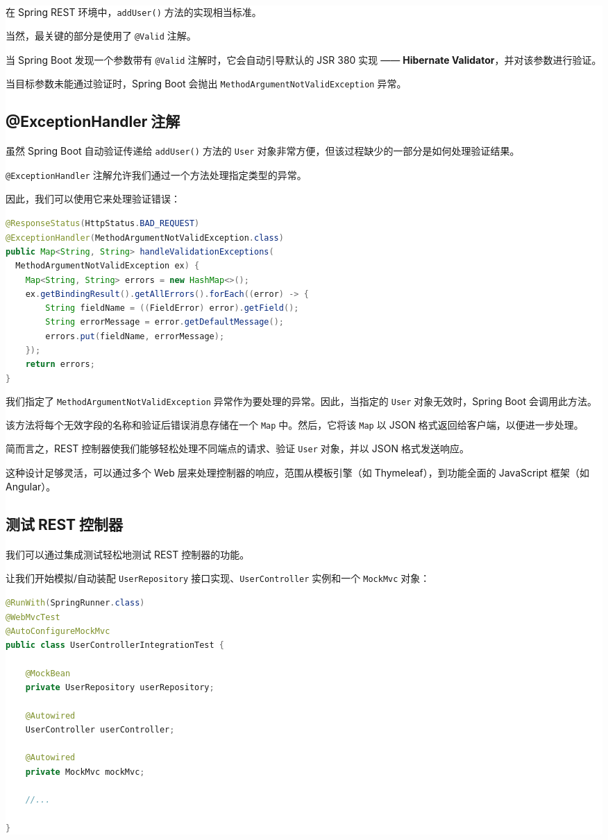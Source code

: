 在 Spring REST 环境中，`addUser()` 方法的实现相当标准。

当然，最关键的部分是使用了 `@Valid` 注解。

当 Spring Boot 发现一个参数带有 `@Valid` 注解时，它会自动引导默认的 JSR 380 实现 —— **Hibernate Validator**，并对该参数进行验证。

当目标参数未能通过验证时，Spring Boot 会抛出 `MethodArgumentNotValidException` 异常。

## @ExceptionHandler 注解

虽然 Spring Boot 自动验证传递给 `addUser()` 方法的 `User` 对象非常方便，但该过程缺少的一部分是如何处理验证结果。

`@ExceptionHandler` 注解允许我们通过一个方法处理指定类型的异常。

因此，我们可以使用它来处理验证错误：

```java
@ResponseStatus(HttpStatus.BAD_REQUEST)
@ExceptionHandler(MethodArgumentNotValidException.class)
public Map<String, String> handleValidationExceptions(
  MethodArgumentNotValidException ex) {
    Map<String, String> errors = new HashMap<>();
    ex.getBindingResult().getAllErrors().forEach((error) -> {
        String fieldName = ((FieldError) error).getField();
        String errorMessage = error.getDefaultMessage();
        errors.put(fieldName, errorMessage);
    });
    return errors;
}
```

我们指定了 `MethodArgumentNotValidException` 异常作为要处理的异常。因此，当指定的 `User` 对象无效时，Spring Boot 会调用此方法。

该方法将每个无效字段的名称和验证后错误消息存储在一个 `Map` 中。然后，它将该 `Map` 以 JSON 格式返回给客户端，以便进一步处理。

简而言之，REST 控制器使我们能够轻松处理不同端点的请求、验证 `User` 对象，并以 JSON 格式发送响应。

这种设计足够灵活，可以通过多个 Web 层来处理控制器的响应，范围从模板引擎（如 Thymeleaf），到功能全面的 JavaScript 框架（如 Angular）。

## 测试 REST 控制器

我们可以通过集成测试轻松地测试 REST 控制器的功能。

让我们开始模拟/自动装配 `UserRepository` 接口实现、`UserController` 实例和一个 `MockMvc` 对象：

```java
@RunWith(SpringRunner.class) 
@WebMvcTest
@AutoConfigureMockMvc
public class UserControllerIntegrationTest {

    @MockBean
    private UserRepository userRepository;
    
    @Autowired
    UserController userController;

    @Autowired
    private MockMvc mockMvc;

    //...
    
}
```

